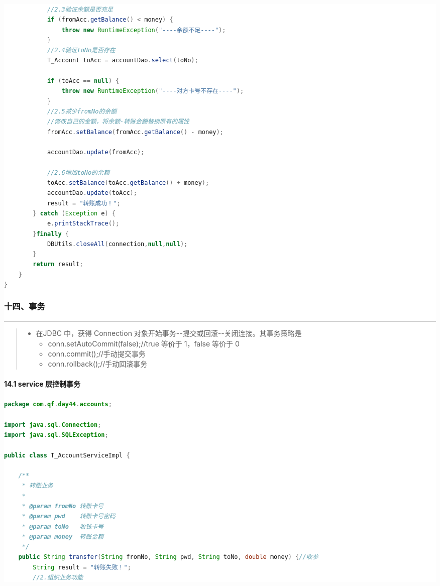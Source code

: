 ```java
            //2.3验证余额是否充足
            if (fromAcc.getBalance() < money) {
                throw new RuntimeException("----余额不足----");
            }
            //2.4验证toNo是否存在
            T_Account toAcc = accountDao.select(toNo);

            if (toAcc == null) {
                throw new RuntimeException("----对方卡号不存在----");
            }
            //2.5减少fromNo的余额
            //修改自己的金额，将余额-转账金额替换原有的属性
            fromAcc.setBalance(fromAcc.getBalance() - money);

            accountDao.update(fromAcc);
            
            //2.6增加toNo的余额
            toAcc.setBalance(toAcc.getBalance() + money);
            accountDao.update(toAcc);
            result = "转账成功！";
        } catch (Exception e) {
            e.printStackTrace();
        }finally {
            DBUtils.closeAll(connection,null,null);
        }
        return result;
    }
}

```



### 十四、事务

------

> - 在JDBC 中，获得 Connection 对象开始事务--提交或回滚--关闭连接。其事务策略是
>   - conn.setAutoCommit(false);//true 等价于 1，false 等价于 0
>   - conn.commit();//手动提交事务
>   - conn.rollback();//手动回滚事务





#### 14.1 service 层控制事务

```java
package com.qf.day44.accounts;

import java.sql.Connection;
import java.sql.SQLException;

public class T_AccountServiceImpl {

    /**
     * 转账业务
     *
     * @param fromNo 转账卡号
     * @param pwd    转账卡号密码
     * @param toNo   收钱卡号
     * @param money  转账金额
     */
    public String transfer(String fromNo, String pwd, String toNo, double money) {//收参
        String result = "转账失败！";
        //2.组织业务功能
```